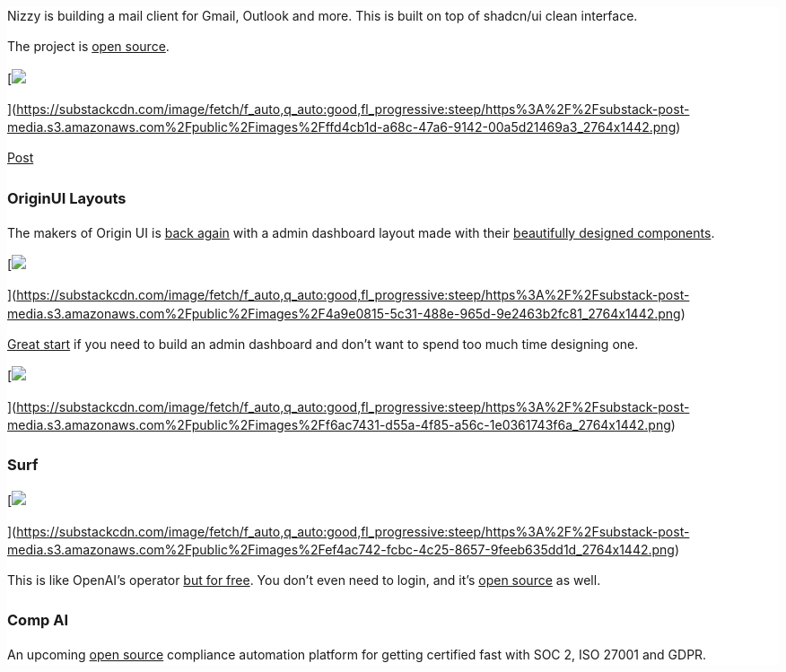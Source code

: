 Nizzy is building a mail client for Gmail, Outlook and more. This is built on top of shadcn/ui clean interface.

The project is [open source](https://github.com/nizzyabi/Mail0).

[![](https://substackcdn.com/image/fetch/w_1456,c_limit,f_auto,q_auto:good,fl_progressive:steep/https%3A%2F%2Fsubstack-post-media.s3.amazonaws.com%2Fpublic%2Fimages%2Fffd4cb1d-a68c-47a6-9142-00a5d21469a3_2764x1442.png)

](https://substackcdn.com/image/fetch/f_auto,q_auto:good,fl_progressive:steep/https%3A%2F%2Fsubstack-post-media.s3.amazonaws.com%2Fpublic%2Fimages%2Fffd4cb1d-a68c-47a6-9142-00a5d21469a3_2764x1442.png)

[Post](https://x.com/NizzyABI/status/1886946622678163551)

### OriginUI Layouts

The makers of Origin UI is [back again](https://x.com/pacovitiello/status/1887097004624380176) with a admin dashboard layout made with their [beautifully designed components](https://originui.com/).

[![](https://substackcdn.com/image/fetch/w_1456,c_limit,f_auto,q_auto:good,fl_progressive:steep/https%3A%2F%2Fsubstack-post-media.s3.amazonaws.com%2Fpublic%2Fimages%2F4a9e0815-5c31-488e-965d-9e2463b2fc81_2764x1442.png)

](https://substackcdn.com/image/fetch/f_auto,q_auto:good,fl_progressive:steep/https%3A%2F%2Fsubstack-post-media.s3.amazonaws.com%2Fpublic%2Fimages%2F4a9e0815-5c31-488e-965d-9e2463b2fc81_2764x1442.png)

[Great start](https://ui-experiments-green.vercel.app/) if you need to build an admin dashboard and don’t want to spend too much time designing one.

[![](https://substackcdn.com/image/fetch/w_1456,c_limit,f_auto,q_auto:good,fl_progressive:steep/https%3A%2F%2Fsubstack-post-media.s3.amazonaws.com%2Fpublic%2Fimages%2Ff6ac7431-d55a-4f85-a56c-1e0361743f6a_2764x1442.png)

](https://substackcdn.com/image/fetch/f_auto,q_auto:good,fl_progressive:steep/https%3A%2F%2Fsubstack-post-media.s3.amazonaws.com%2Fpublic%2Fimages%2Ff6ac7431-d55a-4f85-a56c-1e0361743f6a_2764x1442.png)

### Surf

[![](https://substackcdn.com/image/fetch/w_1456,c_limit,f_auto,q_auto:good,fl_progressive:steep/https%3A%2F%2Fsubstack-post-media.s3.amazonaws.com%2Fpublic%2Fimages%2Fef4ac742-fcbc-4c25-8657-9feeb635dd1d_2764x1442.png)

](https://substackcdn.com/image/fetch/f_auto,q_auto:good,fl_progressive:steep/https%3A%2F%2Fsubstack-post-media.s3.amazonaws.com%2Fpublic%2Fimages%2Fef4ac742-fcbc-4c25-8657-9feeb635dd1d_2764x1442.png)

This is like OpenAI’s operator [but for free](https://surf.new/). You don’t even need to login, and it’s [open source](https://github.com/steel-dev/surf.new) as well.

### Comp AI

An upcoming [open source](https://github.com/trycompai/comp) compliance automation platform for getting certified fast with SOC 2, ISO 27001 and GDPR.

